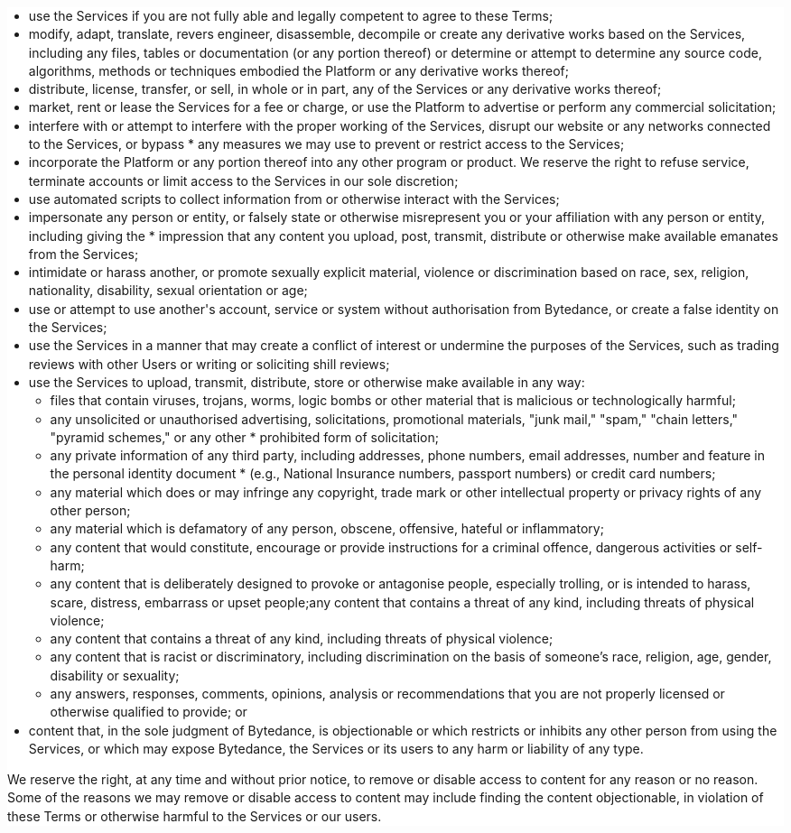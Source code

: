 * use the Services if you are not fully able and legally competent to agree to these Terms;
* modify, adapt, translate, revers engineer, disassemble, decompile or create any derivative works based on the Services, including any files, tables or  documentation (or any portion thereof) or determine or attempt to determine any source code, algorithms, methods or techniques embodied the Platform or  any derivative works thereof;
* distribute, license, transfer, or sell, in whole or in part, any of the Services or any derivative works thereof;
* market, rent or lease the Services for a fee or charge, or use the Platform to advertise or perform any commercial solicitation;
* interfere with or attempt to interfere with the proper working of the Services, disrupt our website or any networks connected to the Services, or bypass * any measures we may use to prevent or restrict access to the Services;
* incorporate the Platform or any portion thereof into any other program or product. We reserve the right to refuse service, terminate accounts or limit  access to the Services in our sole discretion;
* use automated scripts to collect information from or otherwise interact with the Services;
* impersonate any person or entity, or falsely state or otherwise misrepresent you or your affiliation with any person or entity, including giving the * impression that any content you upload, post, transmit, distribute or otherwise make available emanates from the Services;
* intimidate or harass another, or promote sexually explicit material, violence or discrimination based on race, sex, religion, nationality, disability,  sexual orientation or age;
* use or attempt to use another's account, service or system without authorisation from Bytedance, or create a false identity on the Services;
* use the Services in a manner that may create a conflict of interest or undermine the purposes of the Services, such as trading reviews with other Users  or writing or soliciting shill reviews;
* use the Services to upload, transmit, distribute, store or otherwise make available in any way:
  * files that contain viruses, trojans, worms, logic bombs or other material that is malicious or technologically harmful;
  * any unsolicited or unauthorised advertising, solicitations, promotional materials, "junk mail," "spam," "chain letters," "pyramid schemes," or any other * prohibited form of solicitation;
  * any private information of any third party, including addresses, phone numbers, email addresses, number and feature in the personal identity document * (e.g., National Insurance numbers, passport numbers) or credit card numbers;
  * any material which does or may infringe any copyright, trade mark or other intellectual property or privacy rights of any other person;
  * any material which is defamatory of any person, obscene, offensive, hateful or inflammatory;
  * any content that would constitute, encourage or provide instructions for a criminal offence, dangerous activities or self-harm;
  * any content that is deliberately designed to provoke or antagonise people, especially trolling, or is intended to harass, scare, distress, embarrass or   upset people;any content that contains a threat of any kind, including threats of physical violence;
  * any content that contains a threat of any kind, including threats of physical violence;
  * any content that is racist or discriminatory, including discrimination on the basis of someone’s race, religion, age, gender, disability or sexuality;
  * any answers, responses, comments, opinions, analysis or recommendations that you are not properly licensed or otherwise qualified to provide; or
* content that, in the sole judgment of Bytedance, is objectionable or which restricts or inhibits any other person from using the Services, or which may  expose Bytedance, the Services or its users to any harm or liability of any type.

We reserve the right, at any time and without prior notice, to remove or disable access to content for any reason or no reason. Some of the reasons we may remove or disable access to content may include finding the content objectionable, in violation of these Terms or otherwise harmful to the Services or our users.
